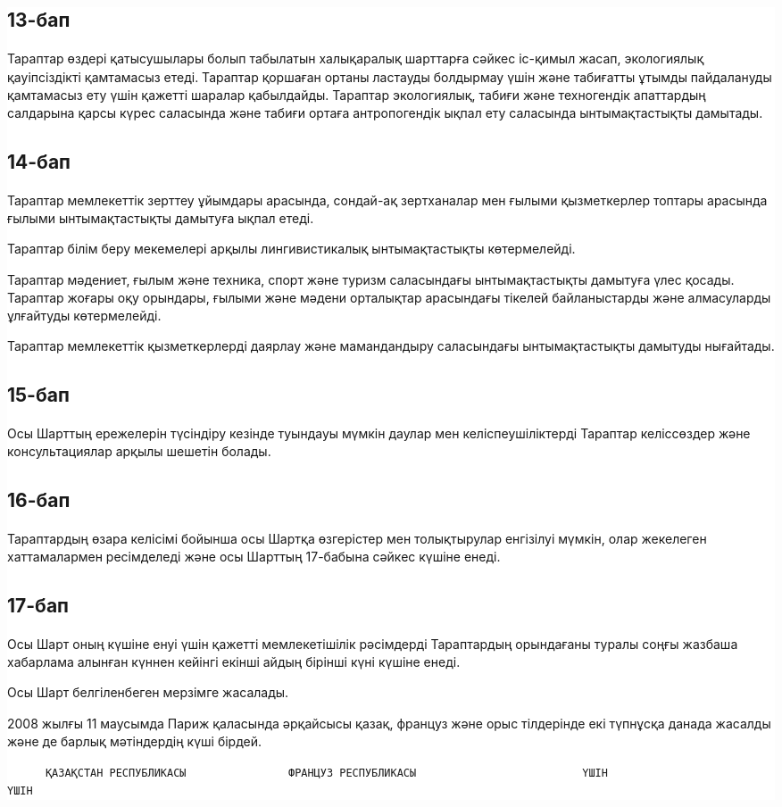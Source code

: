 ## 13-бап

Тараптар өздері қатысушылары болып табылатын халықаралық шарттарға сәйкес іс-қимыл жасап, экологиялық қауіпсіздікті қамтамасыз етеді. Тараптар қоршаған ортаны ластауды болдырмау үшін және табиғатты ұтымды пайдалануды қамтамасыз ету үшін қажетті шаралар қабылдайды. Тараптар экологиялық, табиғи және техногендік апаттардың салдарына қарсы күрес саласында және табиғи ортаға антропогендік ықпал ету саласында ынтымақтастықты дамытады.

## 14-бап

Тараптар мемлекеттік зерттеу ұйымдары арасында, сондай-ақ зертханалар мен ғылыми қызметкерлер топтары арасында ғылыми ынтымақтастықты дамытуға ықпал етеді.

Тараптар білім беру мекемелері арқылы лингивистикалық ынтымақтастықты көтермелейді.

Тараптар мәдениет, ғылым және техника, спорт және туризм саласындағы ынтымақтастықты дамытуға үлес қосады. Тараптар жоғары оқу орындары, ғылыми және мәдени орталықтар арасындағы тікелей байланыстарды және алмасуларды ұлғайтуды көтермелейді.

Тараптар мемлекеттік қызметкерлерді даярлау және мамандандыру саласындағы ынтымақтастықты дамытуды нығайтады.

## 15-бап

Осы Шарттың ережелерін түсіндіру кезінде туындауы мүмкін даулар мен келіспеушіліктерді Тараптар келіссөздер және консультациялар арқылы шешетін болады.

## 16-бап

Тараптардың өзара келісімі бойынша осы Шартқа өзгерістер мен толықтырулар енгізілуі мүмкін, олар жекелеген хаттамалармен ресімделеді және осы Шарттың 17-бабына сәйкес күшіне енеді.

## 17-бап

Осы Шарт оның күшіне енуі үшін қажетті мемлекетішілік рәсімдерді Тараптардың орындағаны туралы соңғы жазбаша хабарлама алынған күннен кейінгі екінші айдың бірінші күні күшіне енеді.

Осы Шарт белгіленбеген мерзімге жасалады.

2008 жылғы 11 маусымда Париж қаласында әрқайсысы қазақ, француз және орыс тілдерінде екі түпнұсқа данада жасалды және де барлық мәтіндердің күші бірдей.

          ҚАЗАҚСТАН РЕСПУБЛИКАСЫ                ФРАНЦУЗ РЕСПУБЛИКАСЫ                          ҮШІН                                                               ҮШІН

